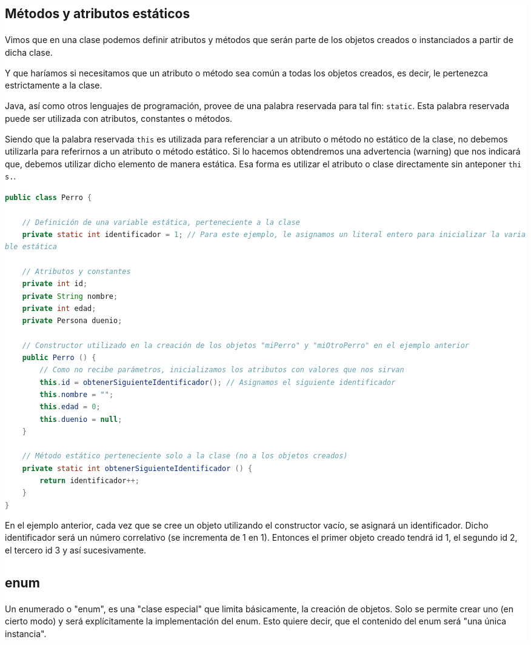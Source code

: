 ## Métodos y atributos estáticos

Vimos que en una clase podemos definir atributos y métodos que serán parte de los objetos creados o instanciados a partir de dicha clase.

Y que haríamos si necesitamos que un atributo o método sea común a todas los objetos creados, es decir, le pertenezca estrictamente a la clase.

Java, así como otros lenguajes de programación, provee de una palabra reservada para tal fin: `static`. Esta palabra reservada puede ser utilizada con atributos, constantes o métodos.

Siendo que la palabra reservada `this` es utilizada para referenciar a un atributo o método no estático de la clase, no debemos utilizarla para referirnos a un atributo o método estático. Si lo hacemos obtendremos una advertencia (warning) que nos indicará que, debemos utilizar dicho elemento de manera estática. Esa forma es utilizar el atributo o clase directamente sin anteponer `this.`.

```java
public class Perro {
    
    // Definición de una variable estática, perteneciente a la clase
    private static int identificador = 1; // Para este ejemplo, le asignamos un literal entero para inicializar la variable estática

    // Atributos y constantes
    private int id;
    private String nombre;
    private int edad;
    private Persona duenio;

    // Constructor utilizado en la creación de los objetos "miPerro" y "miOtroPerro" en el ejemplo anterior
    public Perro () {
        // Como no recibe parámetros, inicializamos los atributos con valores que nos sirvan
        this.id = obtenerSiguienteIdentificador(); // Asignamos el siguiente identificador
        this.nombre = "";
        this.edad = 0;
        this.duenio = null;
    }

    // Método estático perteneciente solo a la clase (no a los objetos creados)
    private static int obtenerSiguienteIdentificador () {
        return identificador++;
    }
}
```

En el ejemplo anterior, cada vez que se cree un objeto utilizando el constructor vacío, se asignará un identificador. Dicho identificador será un número correlativo (se incrementa de 1 en 1). Entonces el primer objeto creado tendrá id 1, el segundo id 2, el tercero id 3 y así sucesivamente. 

## enum

Un enumerado o "enum", es una "clase especial" que limita básicamente, la creación de objetos. Solo se permite crear uno (en cierto modo) y será explícitamente la implementación del enum. Esto quiere decir, que el contenido del enum será "una única instancia".
